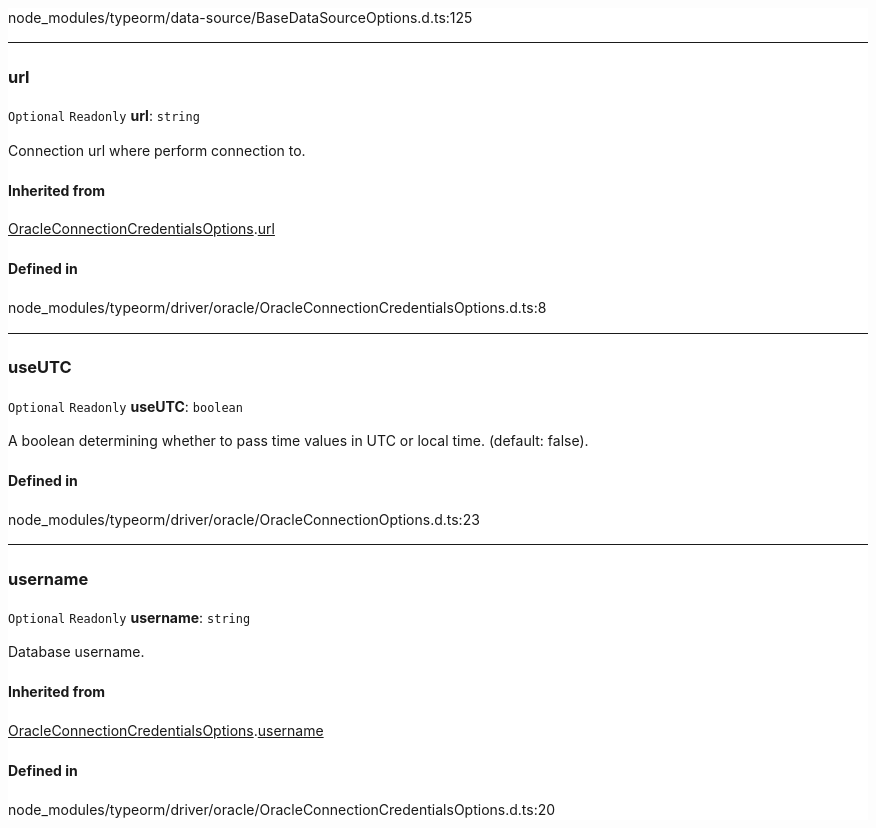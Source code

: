 node_modules/typeorm/data-source/BaseDataSourceOptions.d.ts:125

___

### url

 `Optional` `Readonly` **url**: `string`

Connection url where perform connection to.

#### Inherited from

[OracleConnectionCredentialsOptions](OracleConnectionCredentialsOptions.md).[url](OracleConnectionCredentialsOptions.md#url)

#### Defined in

node_modules/typeorm/driver/oracle/OracleConnectionCredentialsOptions.d.ts:8

___

### useUTC

 `Optional` `Readonly` **useUTC**: `boolean`

A boolean determining whether to pass time values in UTC or local time. (default: false).

#### Defined in

node_modules/typeorm/driver/oracle/OracleConnectionOptions.d.ts:23

___

### username

 `Optional` `Readonly` **username**: `string`

Database username.

#### Inherited from

[OracleConnectionCredentialsOptions](OracleConnectionCredentialsOptions.md).[username](OracleConnectionCredentialsOptions.md#username)

#### Defined in

node_modules/typeorm/driver/oracle/OracleConnectionCredentialsOptions.d.ts:20
